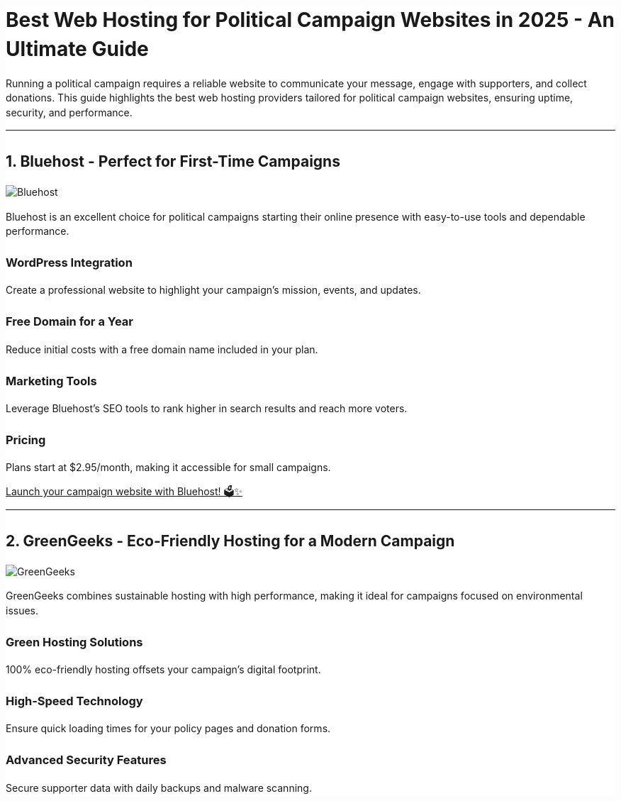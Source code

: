 # Best Web Hosting for Political Campaign Websites in 2025 - An Ultimate Guide  

Running a political campaign requires a reliable website to communicate your message, engage with supporters, and collect donations. This guide highlights the best web hosting providers tailored for political campaign websites, ensuring uptime, security, and performance.  

---

## 1. Bluehost - Perfect for First-Time Campaigns  

![Bluehost](https://i.imgur.com/PasFF9E.jpeg "Bluehost Hosting")  

Bluehost is an excellent choice for political campaigns starting their online presence with easy-to-use tools and dependable performance.  

### WordPress Integration  
Create a professional website to highlight your campaign’s mission, events, and updates.  

### Free Domain for a Year  
Reduce initial costs with a free domain name included in your plan.  

### Marketing Tools  
Leverage Bluehost’s SEO tools to rank higher in search results and reach more voters.  

### Pricing  
Plans start at $2.95/month, making it accessible for small campaigns.  

[Launch your campaign website with Bluehost! 🗳️✨](https://snipitx.com/bluehost-jy)  

---

## 2. GreenGeeks - Eco-Friendly Hosting for a Modern Campaign  

![GreenGeeks](https://i.imgur.com/eEwuntu.jpg "GreenGeeks Hosting")  

GreenGeeks combines sustainable hosting with high performance, making it ideal for campaigns focused on environmental issues.  

### Green Hosting Solutions  
100% eco-friendly hosting offsets your campaign’s digital footprint.  

### High-Speed Technology  
Ensure quick loading times for your policy pages and donation forms.  

### Advanced Security Features  
Secure supporter data with daily backups and malware scanning.  
